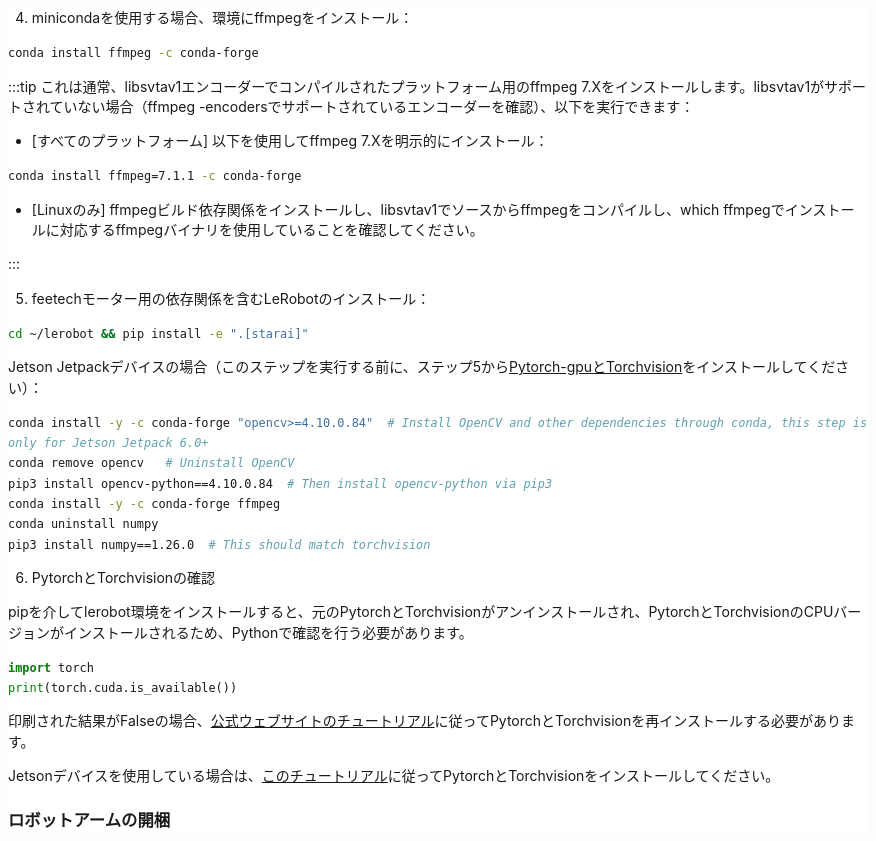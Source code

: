 4. minicondaを使用する場合、環境にffmpegをインストール：

```bash
conda install ffmpeg -c conda-forge
```

:::tip
これは通常、libsvtav1エンコーダーでコンパイルされたプラットフォーム用のffmpeg 7.Xをインストールします。libsvtav1がサポートされていない場合（ffmpeg -encodersでサポートされているエンコーダーを確認）、以下を実行できます：

- [すべてのプラットフォーム] 以下を使用してffmpeg 7.Xを明示的にインストール：

```bash
conda install ffmpeg=7.1.1 -c conda-forge
```

- [Linuxのみ] ffmpegビルド依存関係をインストールし、libsvtav1でソースからffmpegをコンパイルし、which ffmpegでインストールに対応するffmpegバイナリを使用していることを確認してください。

:::

5. feetechモーター用の依存関係を含むLeRobotのインストール：

```bash
cd ~/lerobot && pip install -e ".[starai]"
```

Jetson Jetpackデバイスの場合（このステップを実行する前に、ステップ5から[Pytorch-gpuとTorchvision](https://github.com/Seeed-Projects/reComputer-Jetson-for-Beginners/blob/main/3-Basic-Tools-and-Getting-Started/3.3-Pytorch-and-Tensorflow/README.md#installing-pytorch-on-recomputer-nvidia-jetson)をインストールしてください）：

```bash
conda install -y -c conda-forge "opencv>=4.10.0.84"  # Install OpenCV and other dependencies through conda, this step is only for Jetson Jetpack 6.0+
conda remove opencv   # Uninstall OpenCV 
pip3 install opencv-python==4.10.0.84  # Then install opencv-python via pip3
conda install -y -c conda-forge ffmpeg
conda uninstall numpy
pip3 install numpy==1.26.0  # This should match torchvision
```

6. PytorchとTorchvisionの確認

pipを介してlerobot環境をインストールすると、元のPytorchとTorchvisionがアンインストールされ、PytorchとTorchvisionのCPUバージョンがインストールされるため、Pythonで確認を行う必要があります。

```python
import torch
print(torch.cuda.is_available())
```

印刷された結果がFalseの場合、[公式ウェブサイトのチュートリアル](https://pytorch.org/index.html)に従ってPytorchとTorchvisionを再インストールする必要があります。

Jetsonデバイスを使用している場合は、[このチュートリアル](https://github.com/Seeed-Projects/reComputer-Jetson-for-Beginners/blob/main/3-Basic-Tools-and-Getting-Started/3.3-Pytorch-and-Tensorflow/README.md#installing-pytorch-on-recomputer-nvidia-jetson)に従ってPytorchとTorchvisionをインストールしてください。

### ロボットアームの開梱

